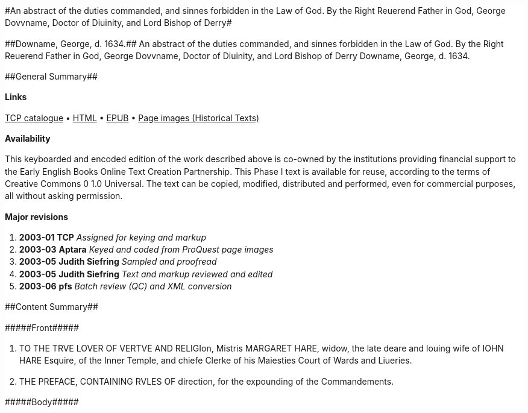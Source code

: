 #An abstract of the duties commanded, and sinnes forbidden in the Law of God. By the Right Reuerend Father in God, George Dovvname, Doctor of Diuinity, and Lord Bishop of Derry#

##Downame, George, d. 1634.##
An abstract of the duties commanded, and sinnes forbidden in the Law of God. By the Right Reuerend Father in God, George Dovvname, Doctor of Diuinity, and Lord Bishop of Derry
Downame, George, d. 1634.

##General Summary##

**Links**

[TCP catalogue](http://www.ota.ox.ac.uk/tcp/)  • 
[HTML](http://tei.it.ox.ac.uk/tcp/Texts-HTML/free/A20/A20720.html)  • 
[EPUB](http://tei.it.ox.ac.uk/tcp/Texts-EPUB/free/A20/A20720.epub) • 
[Page images (Historical Texts)](https://data.historicaltexts.jisc.ac.uk/view?pubId=eebo-99852762e&pageId=eebo-99852762e-18105-1)

**Availability**

This keyboarded and encoded edition of the
	       work described above is co-owned by the institutions
	       providing financial support to the Early English Books
	       Online Text Creation Partnership. This Phase I text is
	       available for reuse, according to the terms of Creative
	       Commons 0 1.0 Universal. The text can be copied,
	       modified, distributed and performed, even for
	       commercial purposes, all without asking permission.

**Major revisions**

1. __2003-01__ __TCP__ *Assigned for keying and markup*
1. __2003-03__ __Aptara__ *Keyed and coded from ProQuest page images*
1. __2003-05__ __Judith Siefring__ *Sampled and proofread*
1. __2003-05__ __Judith Siefring__ *Text and markup reviewed and edited*
1. __2003-06__ __pfs__ *Batch review (QC) and XML conversion*

##Content Summary##

#####Front#####

1. TO THE TRVE LOVER
OF VERTVE AND RELIGIon,
Mistris MARGARET HARE, widow,
the late deare and louing wife of IOHN
HARE Esquire, of the Inner Temple,
and chiefe Clerke of his Maiesties
Court of Wards and
Liueries.

1. THE PREFACE,
CONTAINING RVLES OF
direction, for the expounding of
the Commandements.

#####Body#####
